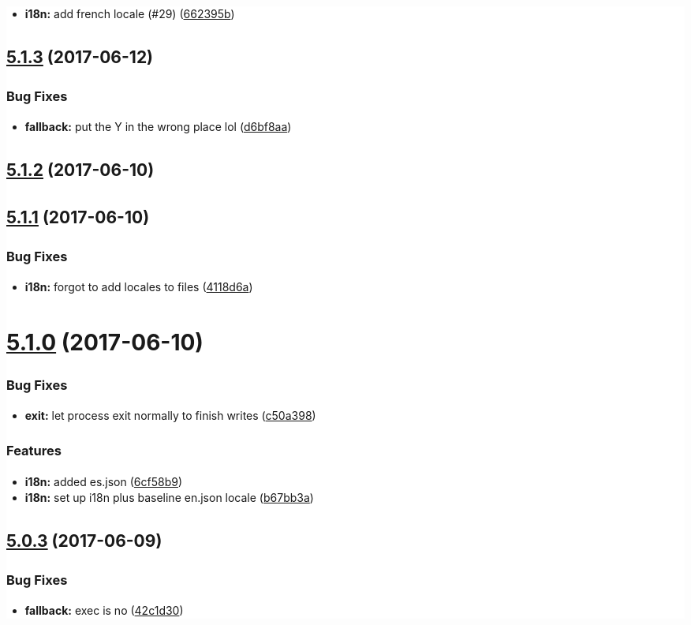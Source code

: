 * **i18n:** add french locale (#29) ([662395b](https://github.com/zkat/npx/commit/662395b))

<a name="5.1.3"></a>

## [5.1.3](https://github.com/zkat/npx/compare/v5.1.2...v5.1.3) (2017-06-12)

### Bug Fixes

* **fallback:** put the Y in the wrong place lol ([d6bf8aa](https://github.com/zkat/npx/commit/d6bf8aa))

<a name="5.1.2"></a>

## [5.1.2](https://github.com/zkat/npx/compare/v5.1.1...v5.1.2) (2017-06-10)

<a name="5.1.1"></a>

## [5.1.1](https://github.com/zkat/npx/compare/v5.1.0...v5.1.1) (2017-06-10)

### Bug Fixes

* **i18n:** forgot to add locales to files ([4118d6a](https://github.com/zkat/npx/commit/4118d6a))

<a name="5.1.0"></a>

# [5.1.0](https://github.com/zkat/npx/compare/v5.0.3...v5.1.0) (2017-06-10)

### Bug Fixes

* **exit:** let process exit normally to finish writes ([c50a398](https://github.com/zkat/npx/commit/c50a398))

### Features

* **i18n:** added es.json ([6cf58b9](https://github.com/zkat/npx/commit/6cf58b9))
* **i18n:** set up i18n plus baseline en.json locale ([b67bb3a](https://github.com/zkat/npx/commit/b67bb3a))

<a name="5.0.3"></a>

## [5.0.3](https://github.com/zkat/npx/compare/v5.0.2...v5.0.3) (2017-06-09)

### Bug Fixes

* **fallback:** exec is no ([42c1d30](https://github.com/zkat/npx/commit/42c1d30))
